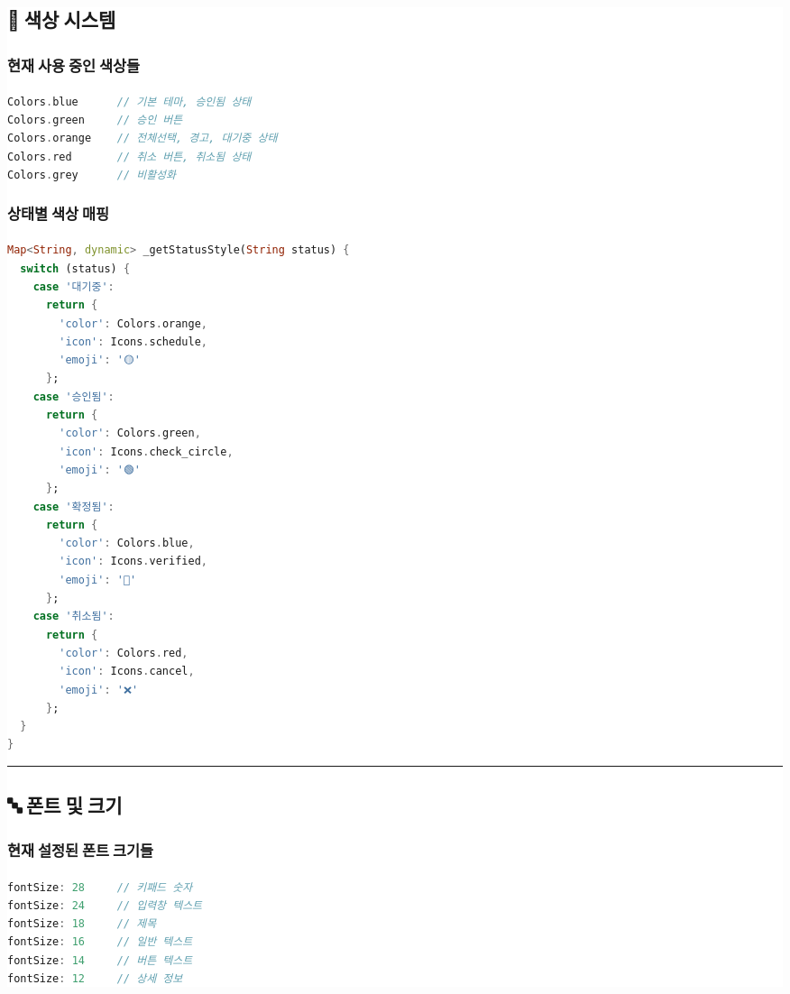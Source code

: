 ## 🎨 **색상 시스템**

### **현재 사용 중인 색상들**
```dart
Colors.blue      // 기본 테마, 승인됨 상태
Colors.green     // 승인 버튼
Colors.orange    // 전체선택, 경고, 대기중 상태
Colors.red       // 취소 버튼, 취소됨 상태
Colors.grey      // 비활성화
```

### **상태별 색상 매핑**
```dart
Map<String, dynamic> _getStatusStyle(String status) {
  switch (status) {
    case '대기중':
      return {
        'color': Colors.orange,
        'icon': Icons.schedule,
        'emoji': '🟡'
      };
    case '승인됨':
      return {
        'color': Colors.green,
        'icon': Icons.check_circle,
        'emoji': '🟢'
      };
    case '확정됨':
      return {
        'color': Colors.blue,
        'icon': Icons.verified,
        'emoji': '🔵'
      };
    case '취소됨':
      return {
        'color': Colors.red,
        'icon': Icons.cancel,
        'emoji': '❌'
      };
  }
}
```

---

## 🔤 **폰트 및 크기**

### **현재 설정된 폰트 크기들**
```dart
fontSize: 28     // 키패드 숫자
fontSize: 24     // 입력창 텍스트
fontSize: 18     // 제목
fontSize: 16     // 일반 텍스트
fontSize: 14     // 버튼 텍스트
fontSize: 12     // 상세 정보
```
